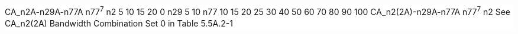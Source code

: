 </thead>
<tbody>
<tr class="odd">
<td>CA_n2A-n29A-n77A</td>
<td>n77<sup>7</sup></td>
<td>n2</td>
<td>5</td>
<td>10</td>
<td>15</td>
<td>20</td>
<td></td>
<td></td>
<td></td>
<td></td>
<td></td>
<td></td>
<td></td>
<td></td>
<td></td>
<td>0</td>
</tr>
<tr class="even">
<td></td>
<td></td>
<td>n29</td>
<td>5</td>
<td>10</td>
<td></td>
<td></td>
<td></td>
<td></td>
<td></td>
<td></td>
<td></td>
<td></td>
<td></td>
<td></td>
<td></td>
<td></td>
</tr>
<tr class="odd">
<td></td>
<td></td>
<td>n77</td>
<td></td>
<td>10</td>
<td>15</td>
<td>20</td>
<td>25</td>
<td>30</td>
<td>40</td>
<td>50</td>
<td>60</td>
<td>70</td>
<td>80</td>
<td>90</td>
<td>100</td>
<td></td>
</tr>
<tr class="even">
<td>CA_n2(2A)-n29A-n77A</td>
<td>n77<sup>7</sup></td>
<td>n2</td>
<td>See CA_n2(2A) Bandwidth Combination Set 0 in Table 5.5A.2-1</td>